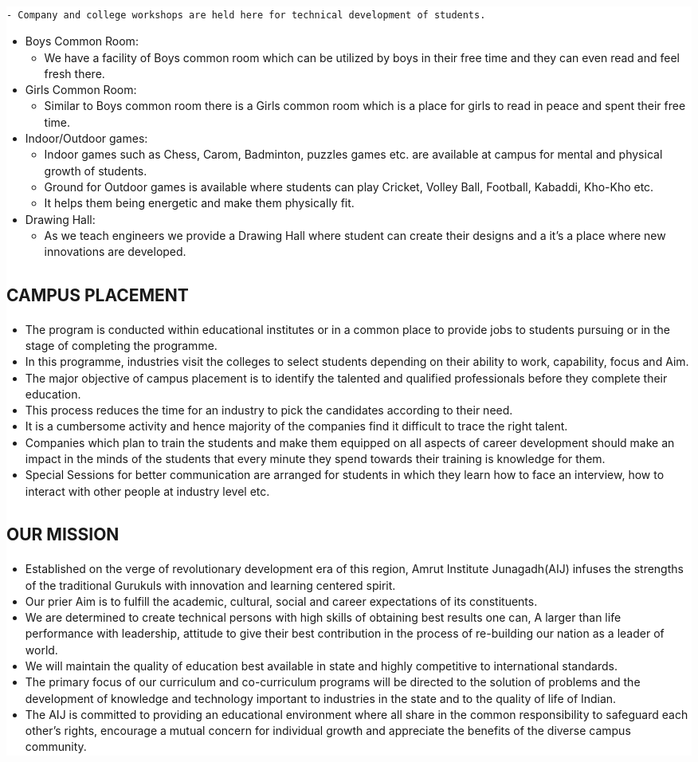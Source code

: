     - Company and college workshops are held here for technical development of students.
- Boys Common Room:
    - We have a facility of Boys common room which can be utilized by boys in their free time and they can even read and feel fresh there.
- Girls Common Room:
    - Similar to Boys common room there is a Girls common room which is a place for girls to read in peace and spent their free time.
- Indoor/Outdoor games:
    - Indoor games such as Chess, Carom, Badminton, puzzles games etc. are available at campus for mental and physical growth of students.
    - Ground for Outdoor games is available where students can play Cricket, Volley Ball, Football, Kabaddi, Kho-Kho etc.
    - It helps them being energetic and make them physically fit.
- Drawing Hall:
    - As we teach engineers we provide a Drawing Hall where student can create their designs and a it’s a place where new innovations are developed.

## CAMPUS PLACEMENT

- The program is conducted within educational institutes or in a common place to provide jobs to students pursuing or in the stage of completing the programme.
- In this programme, industries visit the colleges to select students depending on their ability to work, capability, focus and Aim.
- The major objective of campus placement is to identify the talented and qualified professionals before they complete their education.
- This process reduces the time for an industry to pick the candidates according to their need.
- It is a cumbersome activity and hence majority of the companies find it difficult to trace the right talent.
- Companies which plan to train the students and make them equipped on all aspects of career development should make an impact in the minds of the students that every minute they spend towards their training is knowledge for them.
- Special Sessions for better communication are arranged for students in which they learn how to face an interview, how to interact with other people at industry level etc.

## OUR MISSION

- Established on the verge of revolutionary development era of this region, Amrut Institute Junagadh(AIJ) infuses the strengths of the traditional Gurukuls with innovation and learning centered spirit.
- Our prier Aim is to fulfill the academic, cultural, social and career expectations of its constituents.
- We are determined to create technical persons with high skills of obtaining best results one can, A larger than life performance with leadership, attitude to give their best contribution in the process of re-building our nation as a leader of world.
- We will maintain the quality of education best available in state and highly competitive to international standards.
- The primary focus of our curriculum and co-curriculum programs will be directed to the solution of problems and the development of knowledge and technology important to industries in the state and to the quality of life of Indian.
- The AIJ is committed to providing an educational environment where all share in the common responsibility to safeguard each other’s rights, encourage a mutual concern for individual growth and appreciate the benefits of the diverse campus community.
